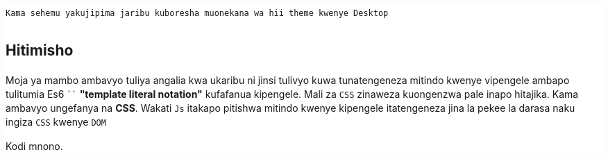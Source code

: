 `Kama sehemu yakujipima jaribu kuboresha muonekana wa hii theme kwenye Desktop`

## Hitimisho<a name="p14"></a>

Moja ya mambo ambavyo tuliya angalia kwa ukaribu ni jinsi tulivyo kuwa tunatengeneza mitindo kwenye vipengele ambapo tulitumia Es6 <code>``</code> **"template literal notation"** kufafanua kipengele. 
Mali za `CSS` zinaweza kuongenzwa pale inapo hitajika. Kama ambavyo ungefanya na **CSS**. 
Wakati `Js` itakapo pitishwa mitindo kwenye kipengele itatengeneza jina la pekee la darasa naku ingiza `CSS` kwenye `DOM`

Kodi mnono.
